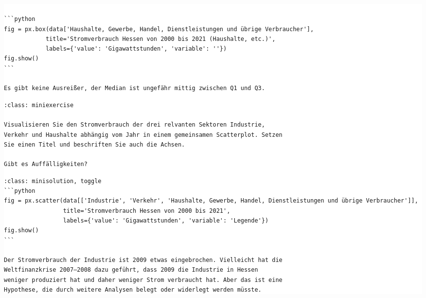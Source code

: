 ````{admonition} Lösung

```python
fig = px.box(data['Haushalte, Gewerbe, Handel, Dienstleistungen und übrige Verbraucher'],
            title='Stromverbrauch Hessen von 2000 bis 2021 (Haushalte, etc.)',
            labels={'value': 'Gigawattstunden', 'variable': ''})
fig.show()
```

Es gibt keine Ausreißer, der Median ist ungefähr mittig zwischen Q1 und Q3. 
````

````{admonition} Übung 4.2 - Teilaufgabe d)
:class: miniexercise

Visualisieren Sie den Stromverbrauch der drei relvanten Sektoren Industrie,
Verkehr und Haushalte abhängig vom Jahr in einem gemeinsamen Scatterplot. Setzen
Sie einen Titel und beschriften Sie auch die Achsen.

Gibt es Auffälligkeiten?
````

````{admonition} Lösung
:class: minisolution, toggle
```python
fig = px.scatter(data[['Industrie', 'Verkehr', 'Haushalte, Gewerbe, Handel, Dienstleistungen und übrige Verbraucher']],
                 title='Stromverbrauch Hessen von 2000 bis 2021',
                 labels={'value': 'Gigawattstunden', 'variable': 'Legende'})
fig.show()
```

Der Stromverbrauch der Industrie ist 2009 etwas eingebrochen. Vielleicht hat die
Weltfinanzkrise 2007–2008 dazu geführt, dass 2009 die Industrie in Hessen
weniger produziert hat und daher weniger Strom verbraucht hat. Aber das ist eine
Hypothese, die durch weitere Analysen belegt oder widerlegt werden müsste.
````
